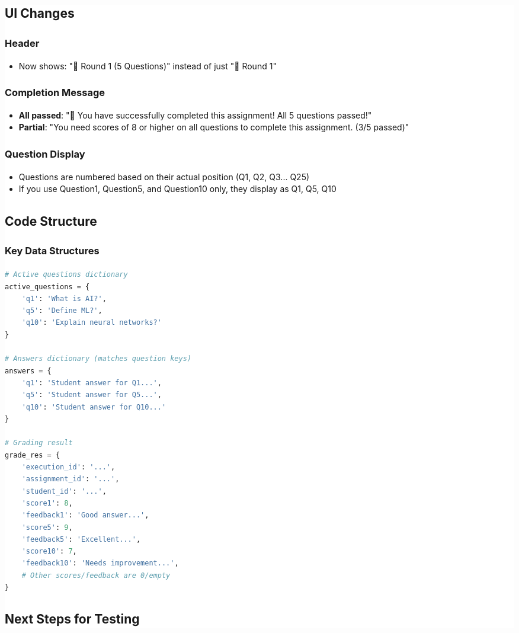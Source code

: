 ## UI Changes

### Header
- Now shows: "📝 Round 1 (5 Questions)" instead of just "📝 Round 1"

### Completion Message
- **All passed**: "🎉 You have successfully completed this assignment! All 5 questions passed!"
- **Partial**: "You need scores of 8 or higher on all questions to complete this assignment. (3/5 passed)"

### Question Display
- Questions are numbered based on their actual position (Q1, Q2, Q3... Q25)
- If you use Question1, Question5, and Question10 only, they display as Q1, Q5, Q10

## Code Structure

### Key Data Structures

```python
# Active questions dictionary
active_questions = {
    'q1': 'What is AI?',
    'q5': 'Define ML?',
    'q10': 'Explain neural networks?'
}

# Answers dictionary (matches question keys)
answers = {
    'q1': 'Student answer for Q1...',
    'q5': 'Student answer for Q5...',
    'q10': 'Student answer for Q10...'
}

# Grading result
grade_res = {
    'execution_id': '...',
    'assignment_id': '...',
    'student_id': '...',
    'score1': 8,
    'feedback1': 'Good answer...',
    'score5': 9,
    'feedback5': 'Excellent...',
    'score10': 7,
    'feedback10': 'Needs improvement...',
    # Other scores/feedback are 0/empty
}
```

## Next Steps for Testing
